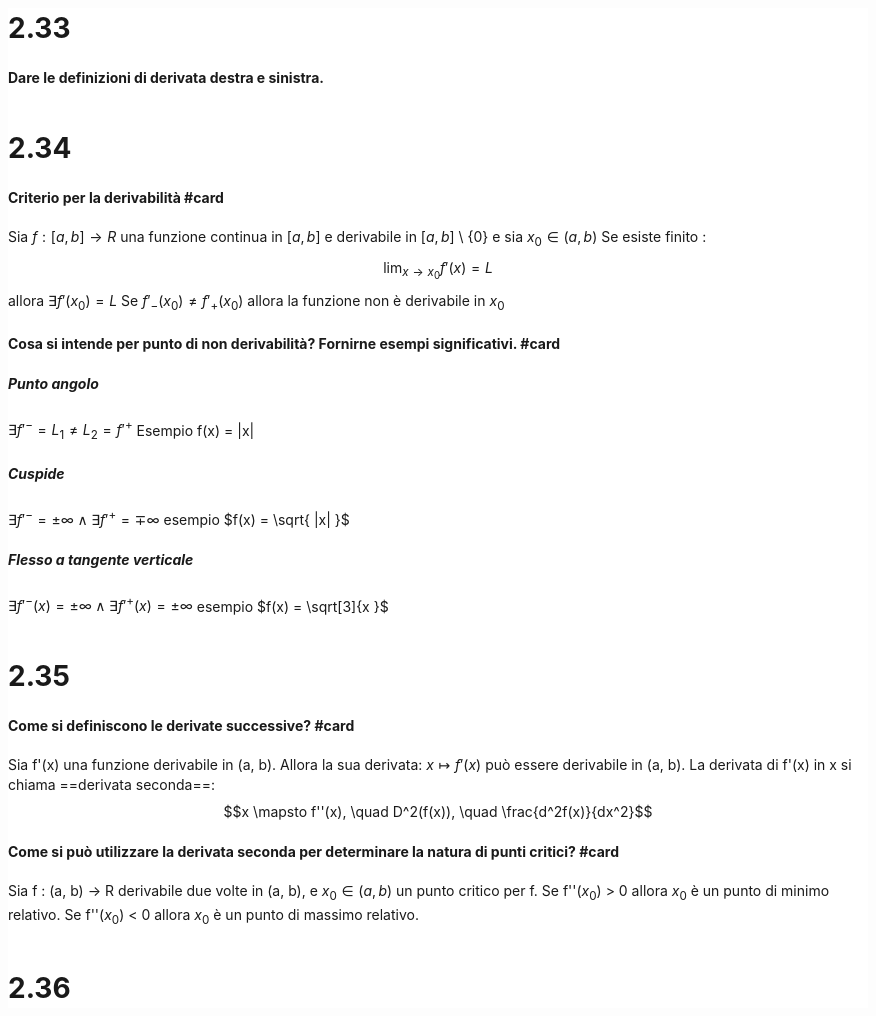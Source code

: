 # 2.33

#### Dare le definizioni di derivata destra e sinistra.


# 2.34 

#### Criterio per la derivabilità #card
Sia $f : [a, b]\to R$ una funzione continua in $[a, b]$ e derivabile in $[a, b]$ \ {0} e sia $x_{0} \in (a, b)$
Se esiste finito :
$$\lim_{ x \to x_{0} } f'(x) = L$$
allora $\exists f'(x_{0}) = L$
Se $f'_{-}(x_{0})\neq f'_{+}(x_{0})$ allora la funzione non è derivabile in $x_{0}$

#### Cosa si intende per punto di non derivabilità? Fornirne esempi significativi. #card 
##### Punto angolo
$\exists f'^-=L_{1}\neq L_{2} = f'^+$
Esempio
f(x) = |x|
##### Cuspide
$\exists f'^-=\pm \infty \land \exists f'^+=\mp \infty$
esempio
$f(x) = \sqrt{ |x| }$
##### Flesso a tangente verticale
$\exists f'^-(x) = \pm \infty \land \exists f'^+(x) = \pm \infty$
esempio
$f(x) = \sqrt[3]{x  }$

# 2.35

#### Come si definiscono le derivate successive? #card
Sia f'(x) una funzione derivabile in (a, b). Allora la sua derivata: 
$x \mapsto f'(x)$ può essere derivabile in (a, b). La derivata di f'(x) in x si chiama ==derivata seconda==:
$$x \mapsto f''(x), \quad D^2(f(x)), \quad \frac{d^2f(x)}{dx^2}$$

#### Come si può utilizzare la derivata seconda per determinare la natura di punti critici? #card
Sia f : (a, b) -> R derivabile due volte in (a, b), e $x_{0} \in (a, b)$ un punto critico per f. Se f''($x_{0}$) > 0 allora $x_{0}$ è un punto di minimo relativo. Se f''($x_{0}$) < 0 allora $x_{0}$ è un punto di massimo relativo. 

# 2.36
